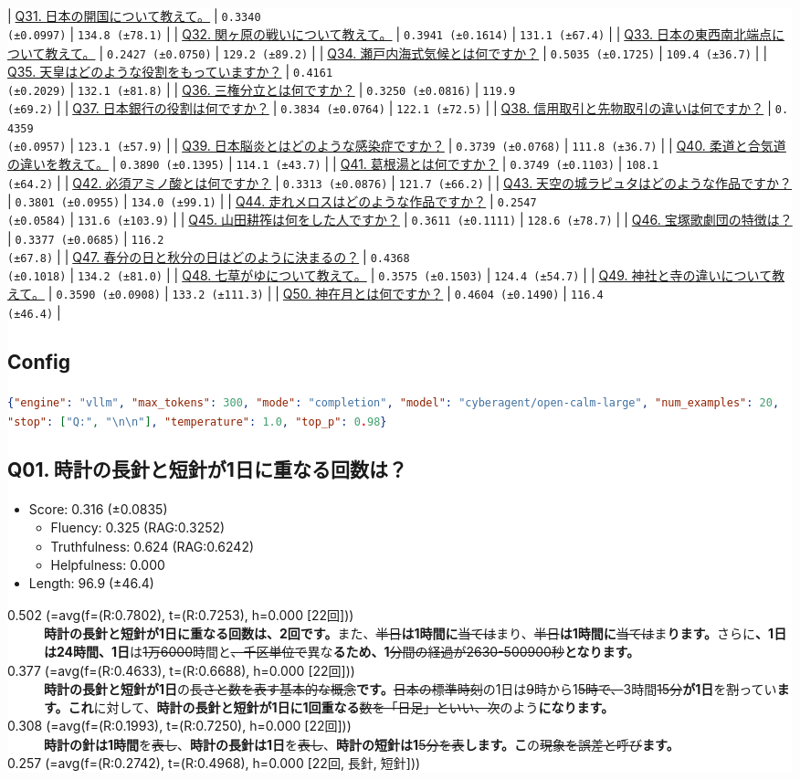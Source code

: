 | [Q31. 日本の開国について教えて。](#Q31) | <code>0.3340 (±0.0997)</code> | <code>134.8 (±78.1)</code> |
| [Q32. 関ヶ原の戦いについて教えて。](#Q32) | <code>0.3941 (±0.1614)</code> | <code>131.1 (±67.4)</code> |
| [Q33. 日本の東西南北端点について教えて。](#Q33) | <code>0.2427 (±0.0750)</code> | <code>129.2 (±89.2)</code> |
| [Q34. 瀬戸内海式気候とは何ですか？](#Q34) | <code>0.5035 (±0.1725)</code> | <code>109.4 (±36.7)</code> |
| [Q35. 天皇はどのような役割をもっていますか？](#Q35) | <code>0.4161 (±0.2029)</code> | <code>132.1 (±81.8)</code> |
| [Q36. 三権分立とは何ですか？](#Q36) | <code>0.3250 (±0.0816)</code> | <code>119.9 (±69.2)</code> |
| [Q37. 日本銀行の役割は何ですか？](#Q37) | <code>0.3834 (±0.0764)</code> | <code>122.1 (±72.5)</code> |
| [Q38. 信用取引と先物取引の違いは何ですか？](#Q38) | <code>0.4359 (±0.0957)</code> | <code>123.1 (±57.9)</code> |
| [Q39. 日本脳炎とはどのような感染症ですか？](#Q39) | <code>0.3739 (±0.0768)</code> | <code>111.8 (±36.7)</code> |
| [Q40. 柔道と合気道の違いを教えて。](#Q40) | <code>0.3890 (±0.1395)</code> | <code>114.1 (±43.7)</code> |
| [Q41. 葛根湯とは何ですか？](#Q41) | <code>0.3749 (±0.1103)</code> | <code>108.1 (±64.2)</code> |
| [Q42. 必須アミノ酸とは何ですか？](#Q42) | <code>0.3313 (±0.0876)</code> | <code>121.7 (±66.2)</code> |
| [Q43. 天空の城ラピュタはどのような作品ですか？](#Q43) | <code>0.3801 (±0.0955)</code> | <code>134.0 (±99.1)</code> |
| [Q44. 走れメロスはどのような作品ですか？](#Q44) | <code>0.2547 (±0.0584)</code> | <code>131.6 (±103.9)</code> |
| [Q45. 山田耕筰は何をした人ですか？](#Q45) | <code>0.3611 (±0.1111)</code> | <code>128.6 (±78.7)</code> |
| [Q46. 宝塚歌劇団の特徴は？](#Q46) | <code>0.3377 (±0.0685)</code> | <code>116.2 (±67.8)</code> |
| [Q47. 春分の日と秋分の日はどのように決まるの？](#Q47) | <code>0.4368 (±0.1018)</code> | <code>134.2 (±81.0)</code> |
| [Q48. 七草がゆについて教えて。](#Q48) | <code>0.3575 (±0.1503)</code> | <code>124.4 (±54.7)</code> |
| [Q49. 神社と寺の違いについて教えて。](#Q49) | <code>0.3590 (±0.0908)</code> | <code>133.2 (±111.3)</code> |
| [Q50. 神在月とは何ですか？](#Q50) | <code>0.4604 (±0.1490)</code> | <code>116.4 (±46.4)</code> |

## Config

```json
{"engine": "vllm", "max_tokens": 300, "mode": "completion", "model": "cyberagent/open-calm-large", "num_examples": 20, "stop": ["Q:", "\n\n"], "temperature": 1.0, "top_p": 0.98}
```

## <a name="Q01"></a>Q01. 時計の長針と短針が1日に重なる回数は？

- Score: 0.316 (±0.0835)
  - Fluency: 0.325 (RAG:0.3252)
  - Truthfulness: 0.624 (RAG:0.6242)
  - Helpfulness: 0.000
- Length: 96.9 (±46.4)

<dl>
<dt>0.502 (=avg(f=(R:0.7802), t=(R:0.7253), h=0.000 [22回]))</dt>
<dd><b>時計の長針と短針が1日に重なる回数は、2回です。</b>また、<s>半日</s><b>は1時間に</b><s>当ては</s>まり、<s>半日</s><b>は1時間に</b><s>当ては</s>ま<b>ります。</b>さらに<b>、1日は24時間、1日</b>は<s>1万6000</s>時間と<s>、千区単位で</s>異な<b>るため、1</b><s>分間の経過が2630&#45;500900秒</s><b>となります。</b></dd>
<dt>0.377 (=avg(f=(R:0.4633), t=(R:0.6688), h=0.000 [22回]))</dt>
<dd><b>時計の長針と短針が1日</b>の<s>長さと数を表す基本的な概念</s><b>です。</b><s>日本の標準時刻</s>の1日は<s>9</s>時から1<s>5時で、</s>3時間<s>15分</s><b>が1日</b>を<s>割</s>ってい<b>ます。これ</b>に対して、<b>時計の長針と短針が1日に1回重なる</b><s>数を「日足」といい、次</s>のよう<b>になります。</b></dd>
<dt>0.308 (=avg(f=(R:0.1993), t=(R:0.7250), h=0.000 [22回]))</dt>
<dd><b>時計の針は1時間</b>を<s>表し</s>、<b>時計の長針は1日</b>を<s>表し</s>、<b>時計の短針は1</b><s>5分を表</s><b>します。こ</b>の<s>現象を誤差と呼び</s><b>ます。</b></dd>
<dt>0.257 (=avg(f=(R:0.2742), t=(R:0.4968), h=0.000 [22回, 長針, 短針]))</dt>